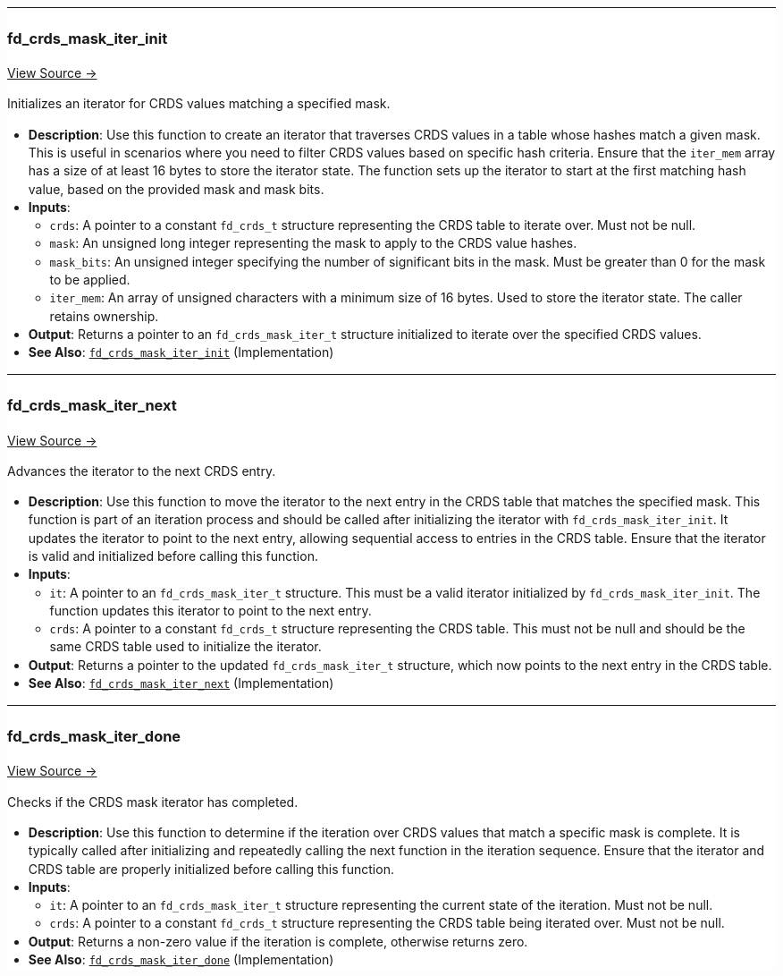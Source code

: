 
---
### fd\_crds\_mask\_iter\_init
[View Source →](<../../../../../../src/flamenco/gossip/crds/fd_crds.h#L311>)

Initializes an iterator for CRDS values matching a specified mask.
- **Description**: Use this function to create an iterator that traverses CRDS values in a table whose hashes match a given mask. This is useful in scenarios where you need to filter CRDS values based on specific hash criteria. Ensure that the `iter_mem` array has a size of at least 16 bytes to store the iterator state. The function sets up the iterator to start at the first matching hash value, based on the provided mask and mask bits.
- **Inputs**:
    - `crds`: A pointer to a constant `fd_crds_t` structure representing the CRDS table to iterate over. Must not be null.
    - `mask`: An unsigned long integer representing the mask to apply to the CRDS value hashes.
    - `mask_bits`: An unsigned integer specifying the number of significant bits in the mask. Must be greater than 0 for the mask to be applied.
    - `iter_mem`: An array of unsigned characters with a minimum size of 16 bytes. Used to store the iterator state. The caller retains ownership.
- **Output**: Returns a pointer to an `fd_crds_mask_iter_t` structure initialized to iterate over the specified CRDS values.
- **See Also**: [`fd_crds_mask_iter_init`](<fd_crds.c.md#fd_crds_mask_iter_init>)  (Implementation)


---
### fd\_crds\_mask\_iter\_next
[View Source →](<../../../../../../src/flamenco/gossip/crds/fd_crds.h#L317>)

Advances the iterator to the next CRDS entry.
- **Description**: Use this function to move the iterator to the next entry in the CRDS table that matches the specified mask. This function is part of an iteration process and should be called after initializing the iterator with `fd_crds_mask_iter_init`. It updates the iterator to point to the next entry, allowing sequential access to entries in the CRDS table. Ensure that the iterator is valid and initialized before calling this function.
- **Inputs**:
    - `it`: A pointer to an `fd_crds_mask_iter_t` structure. This must be a valid iterator initialized by `fd_crds_mask_iter_init`. The function updates this iterator to point to the next entry.
    - `crds`: A pointer to a constant `fd_crds_t` structure representing the CRDS table. This must not be null and should be the same CRDS table used to initialize the iterator.
- **Output**: Returns a pointer to the updated `fd_crds_mask_iter_t` structure, which now points to the next entry in the CRDS table.
- **See Also**: [`fd_crds_mask_iter_next`](<fd_crds.c.md#fd_crds_mask_iter_next>)  (Implementation)


---
### fd\_crds\_mask\_iter\_done
[View Source →](<../../../../../../src/flamenco/gossip/crds/fd_crds.h#L321>)

Checks if the CRDS mask iterator has completed.
- **Description**: Use this function to determine if the iteration over CRDS values that match a specific mask is complete. It is typically called after initializing and repeatedly calling the next function in the iteration sequence. Ensure that the iterator and CRDS table are properly initialized before calling this function.
- **Inputs**:
    - ``it``: A pointer to an `fd_crds_mask_iter_t` structure representing the current state of the iteration. Must not be null.
    - ``crds``: A pointer to a constant `fd_crds_t` structure representing the CRDS table being iterated over. Must not be null.
- **Output**: Returns a non-zero value if the iteration is complete, otherwise returns zero.
- **See Also**: [`fd_crds_mask_iter_done`](<fd_crds.c.md#fd_crds_mask_iter_done>)  (Implementation)
